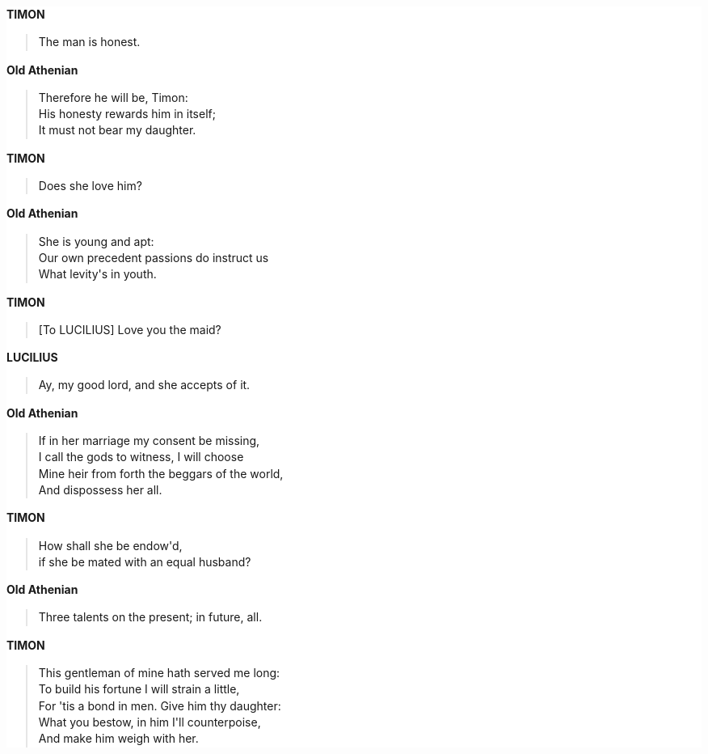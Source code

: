 <A NAME=speech53><b>TIMON</b></a>
<blockquote>
<A NAME=150>The man is honest.</A><br>
</blockquote>

<A NAME=speech54><b>Old Athenian</b></a>
<blockquote>
<A NAME=151>Therefore he will be, Timon:</A><br>
<A NAME=152>His honesty rewards him in itself;</A><br>
<A NAME=153>It must not bear my daughter.</A><br>
</blockquote>

<A NAME=speech55><b>TIMON</b></a>
<blockquote>
<A NAME=154>Does she love him?</A><br>
</blockquote>

<A NAME=speech56><b>Old Athenian</b></a>
<blockquote>
<A NAME=155>She is young and apt:</A><br>
<A NAME=156>Our own precedent passions do instruct us</A><br>
<A NAME=157>What levity's in youth.</A><br>
</blockquote>

<A NAME=speech57><b>TIMON</b></a>
<blockquote>
<A NAME=158>[To LUCILIUS]           Love you the maid?</A><br>
</blockquote>

<A NAME=speech58><b>LUCILIUS</b></a>
<blockquote>
<A NAME=159>Ay, my good lord, and she accepts of it.</A><br>
</blockquote>

<A NAME=speech59><b>Old Athenian</b></a>
<blockquote>
<A NAME=160>If in her marriage my consent be missing,</A><br>
<A NAME=161>I call the gods to witness, I will choose</A><br>
<A NAME=162>Mine heir from forth the beggars of the world,</A><br>
<A NAME=163>And dispossess her all.</A><br>
</blockquote>

<A NAME=speech60><b>TIMON</b></a>
<blockquote>
<A NAME=164>How shall she be endow'd,</A><br>
<A NAME=165>if she be mated with an equal husband?</A><br>
</blockquote>

<A NAME=speech61><b>Old Athenian</b></a>
<blockquote>
<A NAME=166>Three talents on the present; in future, all.</A><br>
</blockquote>

<A NAME=speech62><b>TIMON</b></a>
<blockquote>
<A NAME=167>This gentleman of mine hath served me long:</A><br>
<A NAME=168>To build his fortune I will strain a little,</A><br>
<A NAME=169>For 'tis a bond in men. Give him thy daughter:</A><br>
<A NAME=170>What you bestow, in him I'll counterpoise,</A><br>
<A NAME=171>And make him weigh with her.</A><br>
</blockquote>
